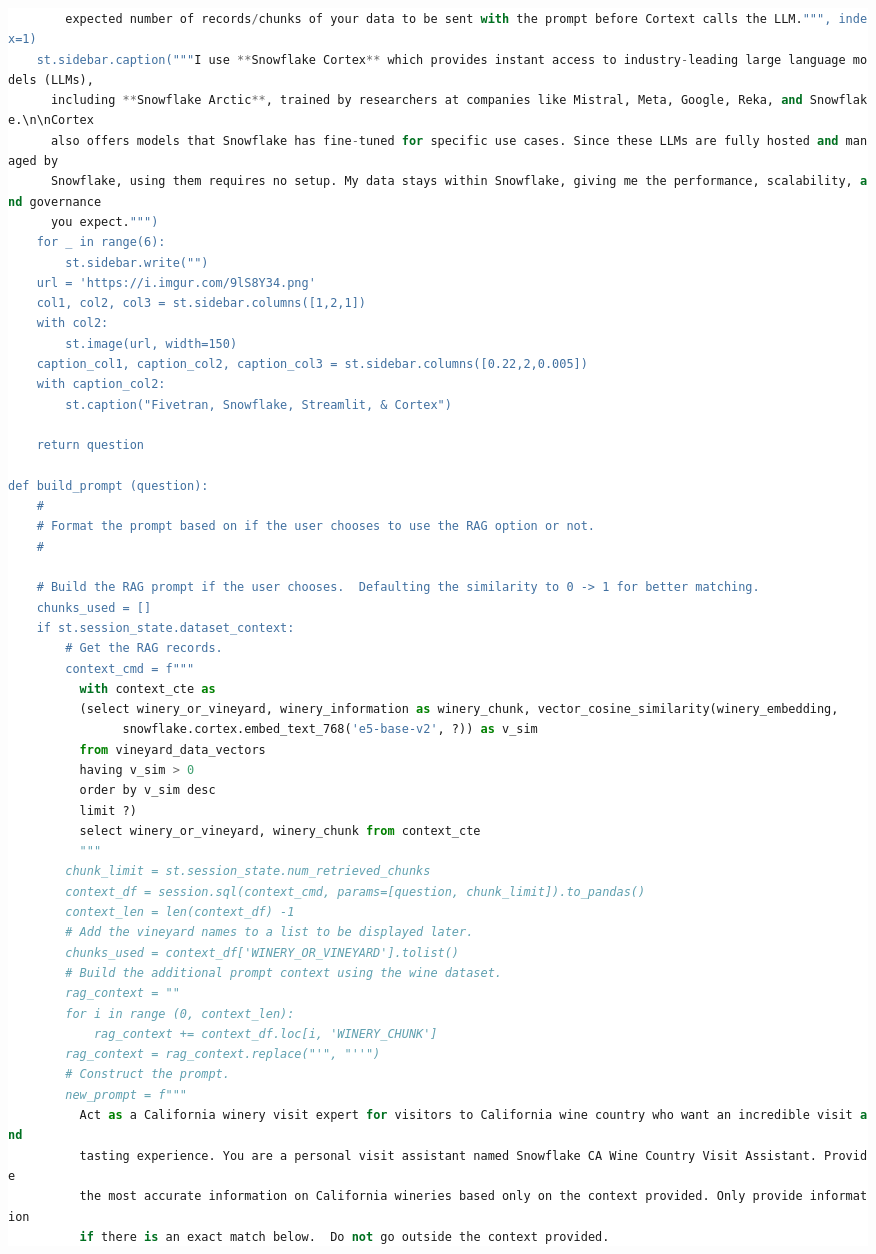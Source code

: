 ``` python
        expected number of records/chunks of your data to be sent with the prompt before Cortext calls the LLM.""", index=1)
    st.sidebar.caption("""I use **Snowflake Cortex** which provides instant access to industry-leading large language models (LLMs), 
      including **Snowflake Arctic**, trained by researchers at companies like Mistral, Meta, Google, Reka, and Snowflake.\n\nCortex 
      also offers models that Snowflake has fine-tuned for specific use cases. Since these LLMs are fully hosted and managed by 
      Snowflake, using them requires no setup. My data stays within Snowflake, giving me the performance, scalability, and governance 
      you expect.""")
    for _ in range(6):
        st.sidebar.write("")
    url = 'https://i.imgur.com/9lS8Y34.png'
    col1, col2, col3 = st.sidebar.columns([1,2,1])
    with col2:
        st.image(url, width=150)
    caption_col1, caption_col2, caption_col3 = st.sidebar.columns([0.22,2,0.005])
    with caption_col2:
        st.caption("Fivetran, Snowflake, Streamlit, & Cortex")

    return question

def build_prompt (question):
    #
    # Format the prompt based on if the user chooses to use the RAG option or not.
    #

    # Build the RAG prompt if the user chooses.  Defaulting the similarity to 0 -> 1 for better matching.
    chunks_used = []
    if st.session_state.dataset_context:
        # Get the RAG records.
        context_cmd = f"""
          with context_cte as
          (select winery_or_vineyard, winery_information as winery_chunk, vector_cosine_similarity(winery_embedding,
                snowflake.cortex.embed_text_768('e5-base-v2', ?)) as v_sim
          from vineyard_data_vectors
          having v_sim > 0
          order by v_sim desc
          limit ?)
          select winery_or_vineyard, winery_chunk from context_cte 
          """
        chunk_limit = st.session_state.num_retrieved_chunks
        context_df = session.sql(context_cmd, params=[question, chunk_limit]).to_pandas()
        context_len = len(context_df) -1
        # Add the vineyard names to a list to be displayed later.
        chunks_used = context_df['WINERY_OR_VINEYARD'].tolist()
        # Build the additional prompt context using the wine dataset.
        rag_context = ""
        for i in range (0, context_len):
            rag_context += context_df.loc[i, 'WINERY_CHUNK']
        rag_context = rag_context.replace("'", "''")
        # Construct the prompt.
        new_prompt = f"""
          Act as a California winery visit expert for visitors to California wine country who want an incredible visit and 
          tasting experience. You are a personal visit assistant named Snowflake CA Wine Country Visit Assistant. Provide 
          the most accurate information on California wineries based only on the context provided. Only provide information 
          if there is an exact match below.  Do not go outside the context provided.  
```
